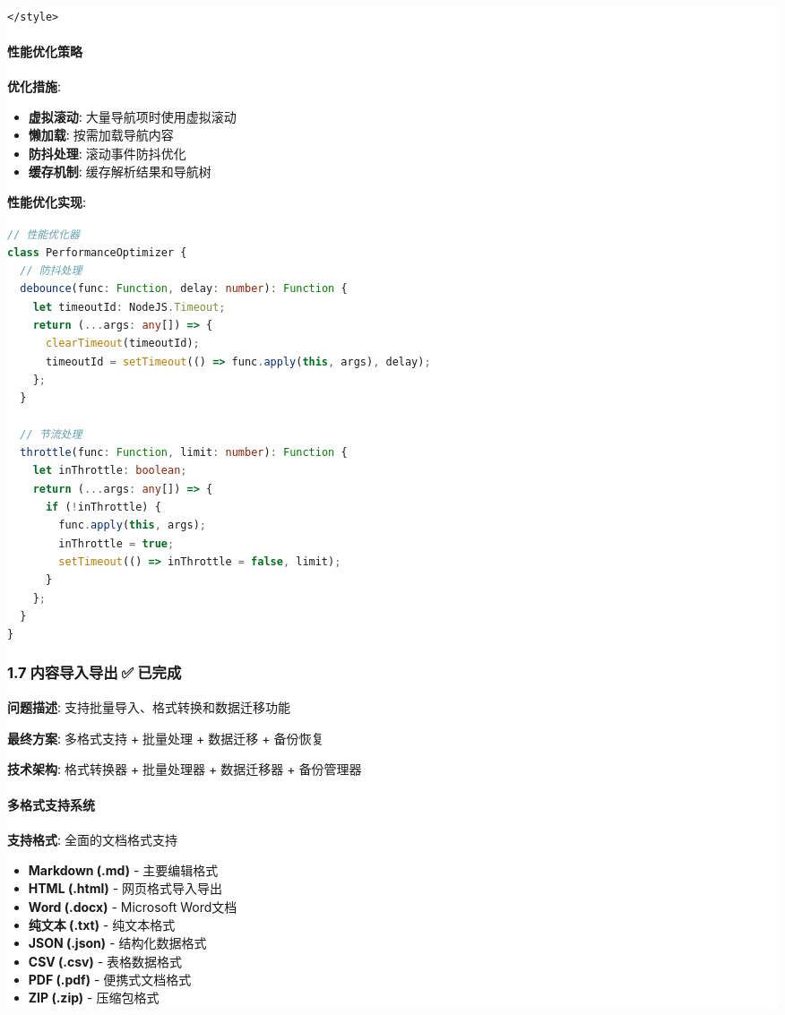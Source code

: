 ```vue
</style>
```

#### 性能优化策略

**优化措施**:

- **虚拟滚动**: 大量导航项时使用虚拟滚动
- **懒加载**: 按需加载导航内容
- **防抖处理**: 滚动事件防抖优化
- **缓存机制**: 缓存解析结果和导航树

**性能优化实现**:

```typescript
// 性能优化器
class PerformanceOptimizer {
  // 防抖处理
  debounce(func: Function, delay: number): Function {
    let timeoutId: NodeJS.Timeout;
    return (...args: any[]) => {
      clearTimeout(timeoutId);
      timeoutId = setTimeout(() => func.apply(this, args), delay);
    };
  }
  
  // 节流处理
  throttle(func: Function, limit: number): Function {
    let inThrottle: boolean;
    return (...args: any[]) => {
      if (!inThrottle) {
        func.apply(this, args);
        inThrottle = true;
        setTimeout(() => inThrottle = false, limit);
      }
    };
  }
}
```

### 1.7 内容导入导出 ✅ **已完成**

**问题描述**: 支持批量导入、格式转换和数据迁移功能

**最终方案**: 多格式支持 + 批量处理 + 数据迁移 + 备份恢复

**技术架构**: 格式转换器 + 批量处理器 + 数据迁移器 + 备份管理器

#### 多格式支持系统

**支持格式**: 全面的文档格式支持

- **Markdown (.md)** - 主要编辑格式
- **HTML (.html)** - 网页格式导入导出
- **Word (.docx)** - Microsoft Word文档
- **纯文本 (.txt)** - 纯文本格式
- **JSON (.json)** - 结构化数据格式
- **CSV (.csv)** - 表格数据格式
- **PDF (.pdf)** - 便携式文档格式
- **ZIP (.zip)** - 压缩包格式

